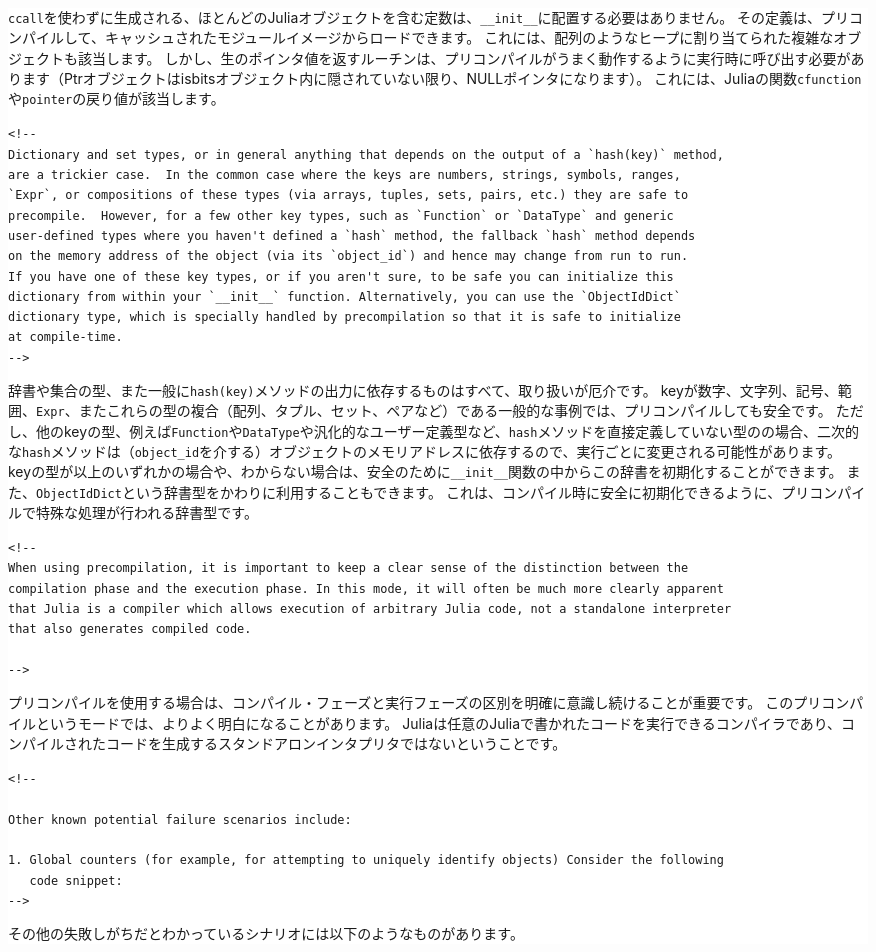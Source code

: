 `ccall`を使わずに生成される、ほとんどのJuliaオブジェクトを含む定数は、`__init__`に配置する必要はありません。
その定義は、プリコンパイルして、キャッシュされたモジュールイメージからロードできます。
これには、配列のようなヒープに割り当てられた複雑なオブジェクトも該当します。
しかし、生のポインタ値を返すルーチンは、プリコンパイルがうまく動作するように実行時に呼び出す必要があります（Ptrオブジェクトはisbitsオブジェクト内に隠されていない限り、NULLポインタになります）。
これには、Juliaの関数`cfunction`や`pointer`の戻り値が該当します。



```@raw html
<!--
Dictionary and set types, or in general anything that depends on the output of a `hash(key)` method,
are a trickier case.  In the common case where the keys are numbers, strings, symbols, ranges,
`Expr`, or compositions of these types (via arrays, tuples, sets, pairs, etc.) they are safe to
precompile.  However, for a few other key types, such as `Function` or `DataType` and generic
user-defined types where you haven't defined a `hash` method, the fallback `hash` method depends
on the memory address of the object (via its `object_id`) and hence may change from run to run.
If you have one of these key types, or if you aren't sure, to be safe you can initialize this
dictionary from within your `__init__` function. Alternatively, you can use the `ObjectIdDict`
dictionary type, which is specially handled by precompilation so that it is safe to initialize
at compile-time.
-->
```
辞書や集合の型、また一般に`hash(key)`メソッドの出力に依存するものはすべて、取り扱いが厄介です。
keyが数字、文字列、記号、範囲、`Expr`、またこれらの型の複合（配列、タプル、セット、ペアなど）である一般的な事例では、プリコンパイルしても安全です。
ただし、他のkeyの型、例えば`Function`や`DataType`や汎化的なユーザー定義型など、`hash`メソッドを直接定義していない型のの場合、二次的な`hash`メソッドは（`object_id`を介する）オブジェクトのメモリアドレスに依存するので、実行ごとに変更される可能性があります。
keyの型が以上のいずれかの場合や、わからない場合は、安全のために`__init__`関数の中からこの辞書を初期化することができます。
また、`ObjectIdDict`という辞書型をかわりに利用することもできます。
これは、コンパイル時に安全に初期化できるように、プリコンパイルで特殊な処理が行われる辞書型です。



```@raw html
<!--
When using precompilation, it is important to keep a clear sense of the distinction between the
compilation phase and the execution phase. In this mode, it will often be much more clearly apparent
that Julia is a compiler which allows execution of arbitrary Julia code, not a standalone interpreter
that also generates compiled code.

-->
```

プリコンパイルを使用する場合は、コンパイル・フェーズと実行フェーズの区別を明確に意識し続けることが重要です。
このプリコンパイルというモードでは、よりよく明白になることがあります。
Juliaは任意のJuliaで書かれたコードを実行できるコンパイラであり、コンパイルされたコードを生成するスタンドアロンインタプリタではないということです。

```@raw html
<!--

Other known potential failure scenarios include:

1. Global counters (for example, for attempting to uniquely identify objects) Consider the following
   code snippet:
-->
```
その他の失敗しがちだとわかっているシナリオには以下のようなものがあります。
